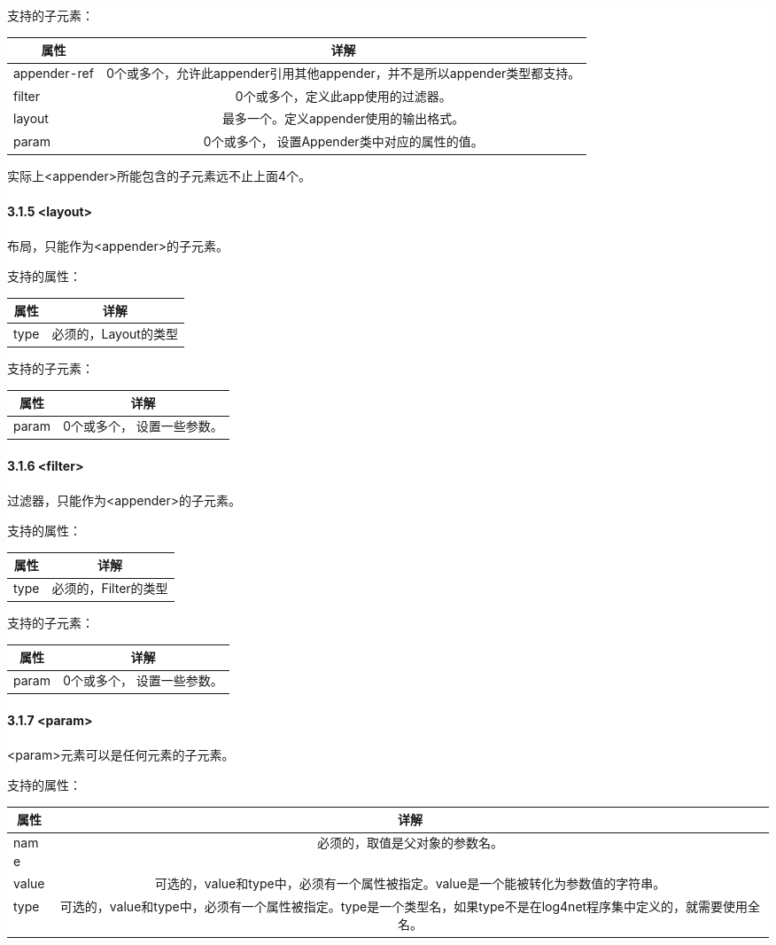 支持的子元素：

| 属性         |                             详解                             |
| ------------ | :----------------------------------------------------------: |
| appender-ref | 0个或多个，允许此appender引用其他appender，并不是所以appender类型都支持。 |
| filter       |              0个或多个，定义此app使用的过滤器。              |
| layout       |            最多一个。定义appender使用的输出格式。            |
| param        |         0个或多个， 设置Appender类中对应的属性的值。         |

实际上&lt;appender&gt;所能包含的子元素远不止上面4个。

#### 3.1.5 &lt;layout&gt;

布局，只能作为&lt;appender&gt;的子元素。

支持的属性：

| 属性 |         详解         |
| ---- | :------------------: |
| type | 必须的，Layout的类型 |

支持的子元素：

| 属性  |            详解            |
| ----- | :------------------------: |
| param | 0个或多个， 设置一些参数。 |

#### 3.1.6 &lt;filter&gt;
过滤器，只能作为&lt;appender&gt;的子元素。

支持的属性：

| 属性 |         详解         |
| ---- | :------------------: |
| type | 必须的，Filter的类型 |

支持的子元素：

| 属性  |            详解            |
| ----- | :------------------------: |
| param | 0个或多个， 设置一些参数。 |

#### 3.1.7 &lt;param&gt;

&lt;param&gt;元素可以是任何元素的子元素。

支持的属性：

| 属性  |                             详解                             |
| ----- | :----------------------------------------------------------: |
| name  |                必须的，取值是父对象的参数名。                |
| value | 可选的，value和type中，必须有一个属性被指定。value是一个能被转化为参数值的字符串。 |
| type  | 可选的，value和type中，必须有一个属性被指定。type是一个类型名，如果type不是在log4net程序集中定义的，就需要使用全名。 |

